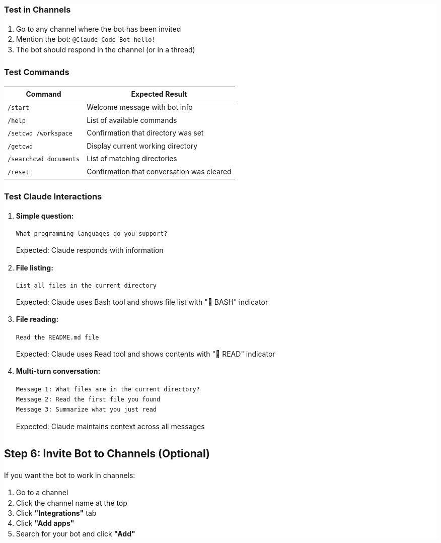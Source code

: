 ### Test in Channels

1. Go to any channel where the bot has been invited
2. Mention the bot: `@Claude Code Bot hello!`
3. The bot should respond in the channel (or in a thread)

### Test Commands

| Command | Expected Result |
|---------|----------------|
| `/start` | Welcome message with bot info |
| `/help` | List of available commands |
| `/setcwd /workspace` | Confirmation that directory was set |
| `/getcwd` | Display current working directory |
| `/searchcwd documents` | List of matching directories |
| `/reset` | Confirmation that conversation was cleared |

### Test Claude Interactions

1. **Simple question:**
   ```
   What programming languages do you support?
   ```
   Expected: Claude responds with information

2. **File listing:**
   ```
   List all files in the current directory
   ```
   Expected: Claude uses Bash tool and shows file list with "🔧 BASH" indicator

3. **File reading:**
   ```
   Read the README.md file
   ```
   Expected: Claude uses Read tool and shows contents with "🔧 READ" indicator

4. **Multi-turn conversation:**
   ```
   Message 1: What files are in the current directory?
   Message 2: Read the first file you found
   Message 3: Summarize what you just read
   ```
   Expected: Claude maintains context across all messages

## Step 6: Invite Bot to Channels (Optional)

If you want the bot to work in channels:

1. Go to a channel
2. Click the channel name at the top
3. Click **"Integrations"** tab
4. Click **"Add apps"**
5. Search for your bot and click **"Add"**
